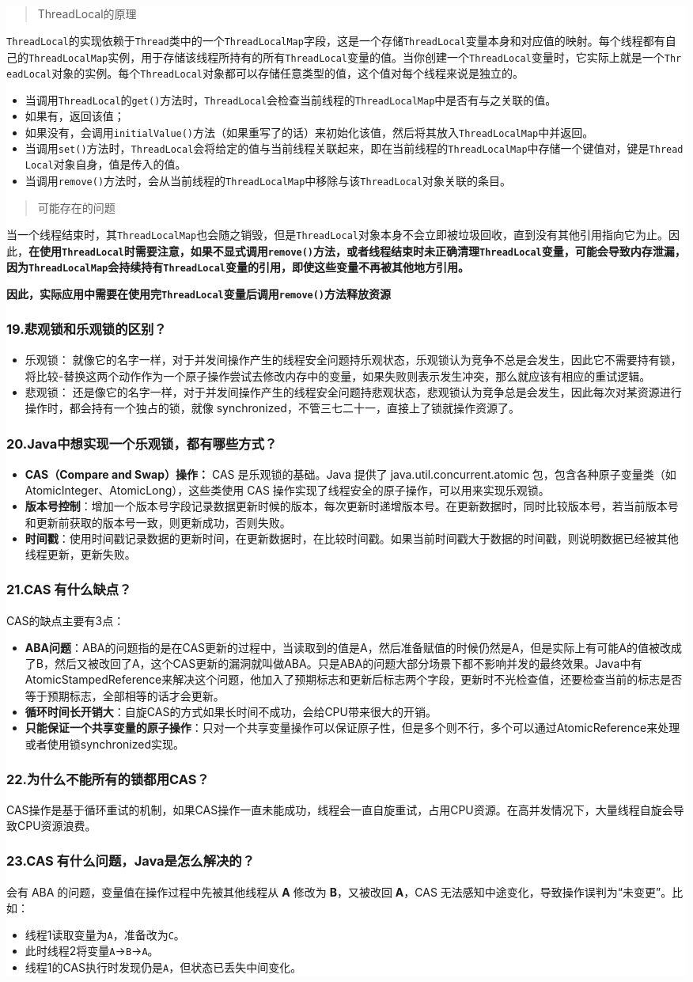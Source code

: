 > ThreadLocal的原理

`ThreadLocal`的实现依赖于`Thread`类中的一个`ThreadLocalMap`字段，这是一个存储`ThreadLocal`变量本身和对应值的映射。每个线程都有自己的`ThreadLocalMap`实例，用于存储该线程所持有的所有`ThreadLocal`变量的值。当你创建一个`ThreadLocal`变量时，它实际上就是一个`ThreadLocal`对象的实例。每个`ThreadLocal`对象都可以存储任意类型的值，这个值对每个线程来说是独立的。

- 当调用`ThreadLocal`的`get()`方法时，`ThreadLocal`会检查当前线程的`ThreadLocalMap`中是否有与之关联的值。
- 如果有，返回该值；
- 如果没有，会调用`initialValue()`方法（如果重写了的话）来初始化该值，然后将其放入`ThreadLocalMap`中并返回。
- 当调用`set()`方法时，`ThreadLocal`会将给定的值与当前线程关联起来，即在当前线程的`ThreadLocalMap`中存储一个键值对，键是`ThreadLocal`对象自身，值是传入的值。
- 当调用`remove()`方法时，会从当前线程的`ThreadLocalMap`中移除与该`ThreadLocal`对象关联的条目。

> 可能存在的问题

当一个线程结束时，其`ThreadLocalMap`也会随之销毁，但是`ThreadLocal`对象本身不会立即被垃圾回收，直到没有其他引用指向它为止。因此，**在使用`ThreadLocal`时需要注意，如果不显式调用`remove()`方法，或者线程结束时未正确清理`ThreadLocal`变量，可能会导致内存泄漏，因为`ThreadLocalMap`会持续持有`ThreadLocal`变量的引用，即使这些变量不再被其他地方引用。**

**因此，实际应用中需要在使用完`ThreadLocal`变量后调用`remove()`方法释放资源**

### 19.悲观锁和乐观锁的区别？

- 乐观锁： 就像它的名字一样，对于并发间操作产生的线程安全问题持乐观状态，乐观锁认为竞争不总是会发生，因此它不需要持有锁，将比较-替换这两个动作作为一个原子操作尝试去修改内存中的变量，如果失败则表示发生冲突，那么就应该有相应的重试逻辑。
- 悲观锁： 还是像它的名字一样，对于并发间操作产生的线程安全问题持悲观状态，悲观锁认为竞争总是会发生，因此每次对某资源进行操作时，都会持有一个独占的锁，就像 synchronized，不管三七二十一，直接上了锁就操作资源了。

### 20.Java中想实现一个乐观锁，都有哪些方式？

- **CAS（Compare and Swap）操作：** CAS 是乐观锁的基础。Java 提供了 java.util.concurrent.atomic 包，包含各种原子变量类（如 AtomicInteger、AtomicLong），这些类使用 CAS 操作实现了线程安全的原子操作，可以用来实现乐观锁。
- **版本号控制**：增加一个版本号字段记录数据更新时候的版本，每次更新时递增版本号。在更新数据时，同时比较版本号，若当前版本号和更新前获取的版本号一致，则更新成功，否则失败。
- **时间戳**：使用时间戳记录数据的更新时间，在更新数据时，在比较时间戳。如果当前时间戳大于数据的时间戳，则说明数据已经被其他线程更新，更新失败。

### 21.CAS 有什么缺点？

CAS的缺点主要有3点：

- **ABA问题**：ABA的问题指的是在CAS更新的过程中，当读取到的值是A，然后准备赋值的时候仍然是A，但是实际上有可能A的值被改成了B，然后又被改回了A，这个CAS更新的漏洞就叫做ABA。只是ABA的问题大部分场景下都不影响并发的最终效果。Java中有AtomicStampedReference来解决这个问题，他加入了预期标志和更新后标志两个字段，更新时不光检查值，还要检查当前的标志是否等于预期标志，全部相等的话才会更新。
- **循环时间长开销大**：自旋CAS的方式如果长时间不成功，会给CPU带来很大的开销。
- **只能保证一个共享变量的原子操作**：只对一个共享变量操作可以保证原子性，但是多个则不行，多个可以通过AtomicReference来处理或者使用锁synchronized实现。

### 22.为什么不能所有的锁都用CAS？

CAS操作是基于循环重试的机制，如果CAS操作一直未能成功，线程会一直自旋重试，占用CPU资源。在高并发情况下，大量线程自旋会导致CPU资源浪费。

### 23.CAS 有什么问题，Java是怎么解决的？

会有 ABA 的问题，变量值在操作过程中先被其他线程从 **A** 修改为 **B**，又被改回 **A**，CAS 无法感知中途变化，导致操作误判为“未变更”。比如：

- 线程1读取变量为`A`，准备改为`C`。
- 此时线程2将变量`A`→`B`→`A`。
- 线程1的CAS执行时发现仍是`A`，但状态已丢失中间变化。
